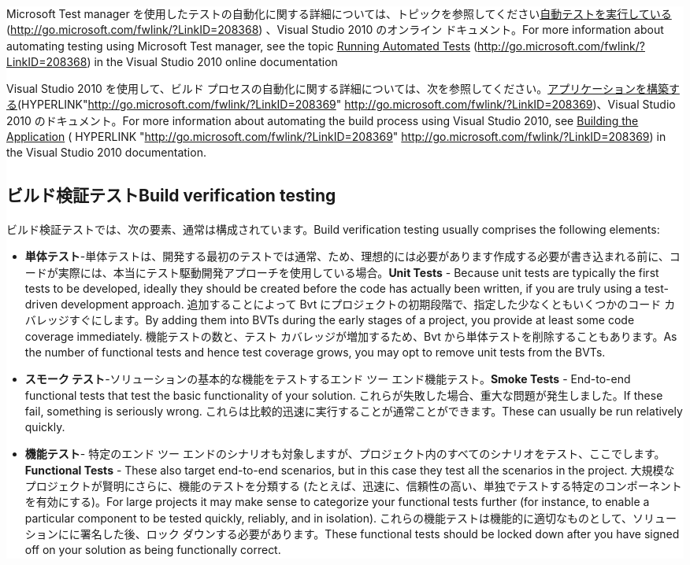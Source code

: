  <span data-ttu-id="7fcd4-143">Microsoft Test manager を使用したテストの自動化に関する詳細については、トピックを参照してください[自動テストを実行している](http://go.microsoft.com/fwlink/?LinkID=208368)(http://go.microsoft.com/fwlink/?LinkID=208368) 、Visual Studio 2010 のオンライン ドキュメント。</span><span class="sxs-lookup"><span data-stu-id="7fcd4-143">For more information about automating testing using Microsoft Test manager, see the topic [Running Automated Tests](http://go.microsoft.com/fwlink/?LinkID=208368) (http://go.microsoft.com/fwlink/?LinkID=208368)  in the Visual Studio 2010 online documentation</span></span>  
  
 <span data-ttu-id="7fcd4-144">Visual Studio 2010 を使用して、ビルド プロセスの自動化に関する詳細については、次を参照してください。[アプリケーションを構築する](http://go.microsoft.com/fwlink/?LinkID=208369)(HYPERLINK"<http://go.microsoft.com/fwlink/?LinkID=208369>" <http://go.microsoft.com/fwlink/?LinkID=208369>)、Visual Studio 2010 のドキュメント。</span><span class="sxs-lookup"><span data-stu-id="7fcd4-144">For more information about automating the build process using Visual Studio 2010, see [Building the Application](http://go.microsoft.com/fwlink/?LinkID=208369) ( HYPERLINK "<http://go.microsoft.com/fwlink/?LinkID=208369>" <http://go.microsoft.com/fwlink/?LinkID=208369>)  in the Visual Studio 2010 documentation.</span></span>  
  
## <a name="build-verification-testing"></a><span data-ttu-id="7fcd4-145">ビルド検証テスト</span><span class="sxs-lookup"><span data-stu-id="7fcd4-145">Build verification testing</span></span>  
 <span data-ttu-id="7fcd4-146">ビルド検証テストでは、次の要素、通常は構成されています。</span><span class="sxs-lookup"><span data-stu-id="7fcd4-146">Build verification testing usually comprises the following elements:</span></span>  
  
- <span data-ttu-id="7fcd4-147">**単体テスト**-単体テストは、開発する最初のテストでは通常、ため、理想的には必要があります作成する必要が書き込まれる前に、コードが実際には、本当にテスト駆動開発アプローチを使用している場合。</span><span class="sxs-lookup"><span data-stu-id="7fcd4-147">**Unit Tests** - Because unit tests are typically the first tests to be developed, ideally they should be created before the code has actually been written, if you are truly using a test-driven development approach.</span></span> <span data-ttu-id="7fcd4-148">追加することによって Bvt にプロジェクトの初期段階で、指定した少なくともいくつかのコード カバレッジすぐにします。</span><span class="sxs-lookup"><span data-stu-id="7fcd4-148">By adding them into BVTs during the early stages of a project, you provide at least some code coverage immediately.</span></span> <span data-ttu-id="7fcd4-149">機能テストの数と、テスト カバレッジが増加するため、Bvt から単体テストを削除することもあります。</span><span class="sxs-lookup"><span data-stu-id="7fcd4-149">As the number of functional tests and hence test coverage grows, you may opt to remove unit tests from the BVTs.</span></span>  
  
- <span data-ttu-id="7fcd4-150">**スモーク テスト**-ソリューションの基本的な機能をテストするエンド ツー エンド機能テスト。</span><span class="sxs-lookup"><span data-stu-id="7fcd4-150">**Smoke Tests** - End-to-end functional tests that test the basic functionality of your solution.</span></span> <span data-ttu-id="7fcd4-151">これらが失敗した場合、重大な問題が発生しました。</span><span class="sxs-lookup"><span data-stu-id="7fcd4-151">If these fail, something is seriously wrong.</span></span> <span data-ttu-id="7fcd4-152">これらは比較的迅速に実行することが通常ことができます。</span><span class="sxs-lookup"><span data-stu-id="7fcd4-152">These can usually be run relatively quickly.</span></span>  
  
- <span data-ttu-id="7fcd4-153">**機能テスト**- 特定のエンド ツー エンドのシナリオも対象しますが、プロジェクト内のすべてのシナリオをテスト、ここでします。</span><span class="sxs-lookup"><span data-stu-id="7fcd4-153">**Functional Tests** - These also target end-to-end scenarios, but in this case they test all the scenarios in the project.</span></span> <span data-ttu-id="7fcd4-154">大規模なプロジェクトが賢明にさらに、機能のテストを分類する (たとえば、迅速に、信頼性の高い、単独でテストする特定のコンポーネントを有効にする)。</span><span class="sxs-lookup"><span data-stu-id="7fcd4-154">For large projects it may make sense to categorize your functional tests further (for instance, to enable a particular component to be tested quickly, reliably, and in isolation).</span></span> <span data-ttu-id="7fcd4-155">これらの機能テストは機能的に適切なものとして、ソリューションにに署名した後、ロック ダウンする必要があります。</span><span class="sxs-lookup"><span data-stu-id="7fcd4-155">These functional tests should be locked down after you have signed off on your solution as being functionally correct.</span></span>  
  
